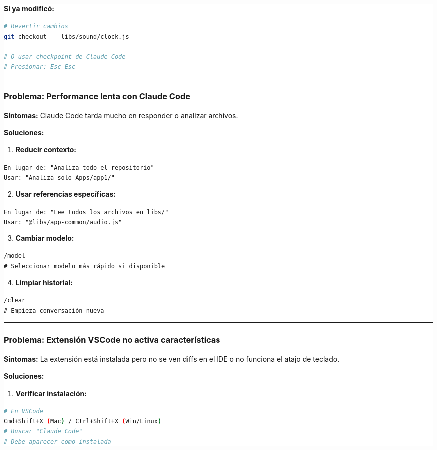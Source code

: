 **Si ya modificó:**
```bash
# Revertir cambios
git checkout -- libs/sound/clock.js

# O usar checkpoint de Claude Code
# Presionar: Esc Esc
```

---

### Problema: Performance lenta con Claude Code

**Síntomas:**
Claude Code tarda mucho en responder o analizar archivos.

**Soluciones:**

1. **Reducir contexto:**
```
En lugar de: "Analiza todo el repositorio"
Usar: "Analiza solo Apps/app1/"
```

2. **Usar referencias específicas:**
```
En lugar de: "Lee todos los archivos en libs/"
Usar: "@libs/app-common/audio.js"
```

3. **Cambiar modelo:**
```
/model
# Seleccionar modelo más rápido si disponible
```

4. **Limpiar historial:**
```
/clear
# Empieza conversación nueva
```

---

### Problema: Extensión VSCode no activa características

**Síntomas:**
La extensión está instalada pero no se ven diffs en el IDE o no funciona el atajo de teclado.

**Soluciones:**

1. **Verificar instalación:**
```bash
# En VSCode
Cmd+Shift+X (Mac) / Ctrl+Shift+X (Win/Linux)
# Buscar "Claude Code"
# Debe aparecer como instalada
```
